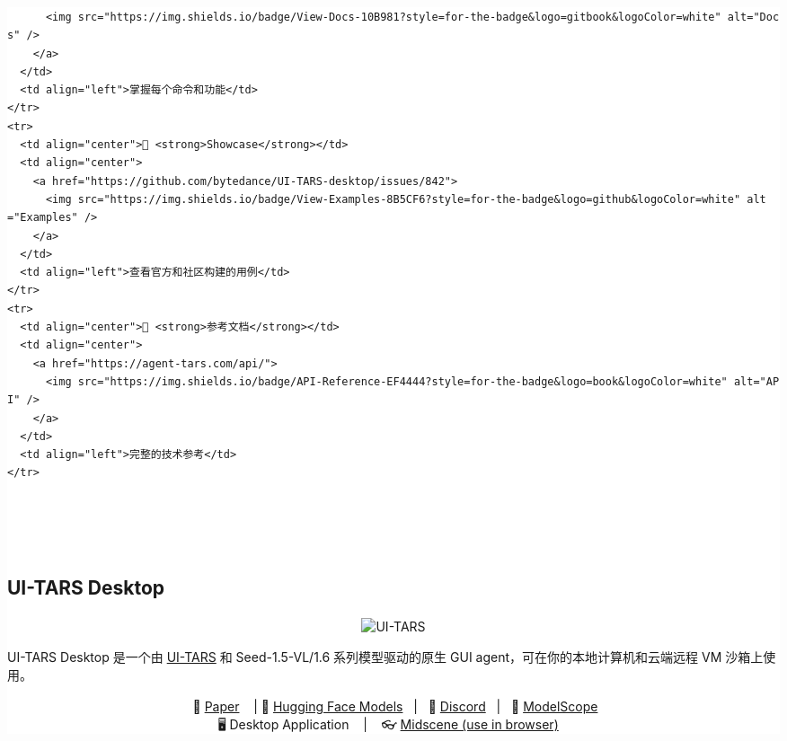          <img src="https://img.shields.io/badge/View-Docs-10B981?style=for-the-badge&logo=gitbook&logoColor=white" alt="Docs" />
        </a>
      </td>
      <td align="left">掌握每个命令和功能</td>
    </tr>
    <tr>
      <td align="center">🎯 <strong>Showcase</strong></td>
      <td align="center">
        <a href="https://github.com/bytedance/UI-TARS-desktop/issues/842">
          <img src="https://img.shields.io/badge/View-Examples-8B5CF6?style=for-the-badge&logo=github&logoColor=white" alt="Examples" />
        </a>
      </td>
      <td align="left">查看官方和社区构建的用例</td>
    </tr>
    <tr>
      <td align="center">🔧 <strong>参考文档</strong></td>
      <td align="center">
        <a href="https://agent-tars.com/api/">
          <img src="https://img.shields.io/badge/API-Reference-EF4444?style=for-the-badge&logo=book&logoColor=white" alt="API" />
        </a>
      </td>
      <td align="left">完整的技术参考</td>
    </tr>
  </tbody>
</table>

<br/>
<br/>
<br/>

## UI-TARS Desktop

<p align="center">
  <img alt="UI-TARS" width="260" src="./apps/ui-tars/resources/icon.png">
</p>

UI-TARS Desktop 是一个由 [UI-TARS](https://github.com/bytedance/UI-TARS) 和 Seed-1.5-VL/1.6 系列模型驱动的原生 GUI agent，可在你的本地计算机和云端远程 VM 沙箱上使用。

<div align="center">
<p>
        &nbsp&nbsp 📑 <a href="https://arxiv.org/abs/2501.12326">Paper</a> &nbsp&nbsp
        | 🤗 <a href="https://huggingface.co/ByteDance-Seed/UI-TARS-1.5-7B">Hugging Face Models</a>&nbsp&nbsp
        | &nbsp&nbsp🫨 <a href="https://discord.gg/pTXwYVjfcs">Discord</a>&nbsp&nbsp
        | &nbsp&nbsp🤖 <a href="https://www.modelscope.cn/collections/UI-TARS-bccb56fa1ef640">ModelScope</a>&nbsp&nbsp
<br>
🖥️ Desktop Application &nbsp&nbsp
| &nbsp&nbsp 👓 <a href="https://github.com/web-infra-dev/midscene">Midscene (use in browser)</a> &nbsp&nbsp
</p>
